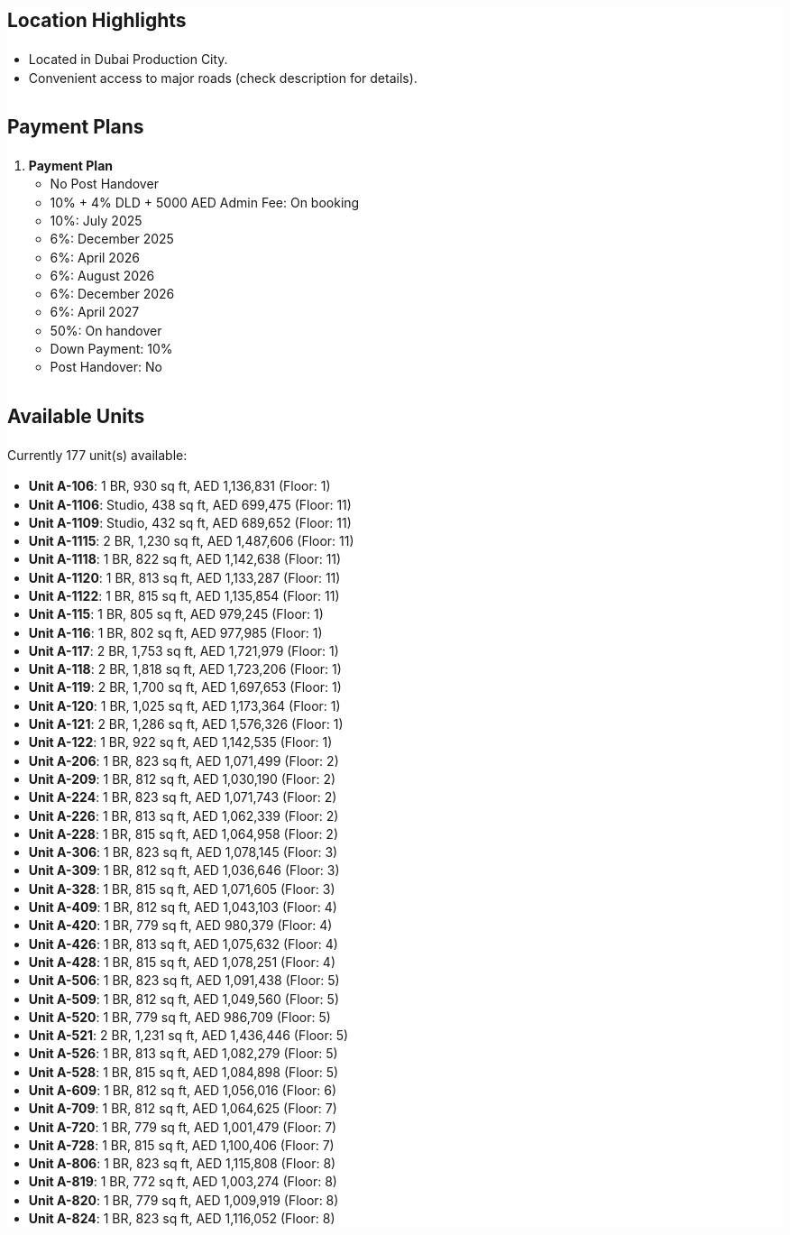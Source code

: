 ## Location Highlights
- Located in Dubai Production City.
- Convenient access to major roads (check description for details).

## Payment Plans
1. **Payment Plan**
   - No Post Handover
   - 10% + 4% DLD + 5000 AED Admin Fee: On booking
   - 10%: July 2025
   - 6%: December 2025
   - 6%: April 2026
   - 6%: August 2026
   - 6%: December 2026
   - 6%: April 2027
   - 50%: On handover
   - Down Payment: 10%
   - Post Handover: No

## Available Units
Currently 177 unit(s) available:
- **Unit A-106**: 1 BR, 930 sq ft, AED 1,136,831 (Floor: 1)
- **Unit A-1106**: Studio, 438 sq ft, AED 699,475 (Floor: 11)
- **Unit A-1109**: Studio, 432 sq ft, AED 689,652 (Floor: 11)
- **Unit A-1115**: 2 BR, 1,230 sq ft, AED 1,487,606 (Floor: 11)
- **Unit A-1118**: 1 BR, 822 sq ft, AED 1,142,638 (Floor: 11)
- **Unit A-1120**: 1 BR, 813 sq ft, AED 1,133,287 (Floor: 11)
- **Unit A-1122**: 1 BR, 815 sq ft, AED 1,135,854 (Floor: 11)
- **Unit A-115**: 1 BR, 805 sq ft, AED 979,245 (Floor: 1)
- **Unit A-116**: 1 BR, 802 sq ft, AED 977,985 (Floor: 1)
- **Unit A-117**: 2 BR, 1,753 sq ft, AED 1,721,979 (Floor: 1)
- **Unit A-118**: 2 BR, 1,818 sq ft, AED 1,723,206 (Floor: 1)
- **Unit A-119**: 2 BR, 1,700 sq ft, AED 1,697,653 (Floor: 1)
- **Unit A-120**: 1 BR, 1,025 sq ft, AED 1,173,364 (Floor: 1)
- **Unit A-121**: 2 BR, 1,286 sq ft, AED 1,576,326 (Floor: 1)
- **Unit A-122**: 1 BR, 922 sq ft, AED 1,142,535 (Floor: 1)
- **Unit A-206**: 1 BR, 823 sq ft, AED 1,071,499 (Floor: 2)
- **Unit A-209**: 1 BR, 812 sq ft, AED 1,030,190 (Floor: 2)
- **Unit A-224**: 1 BR, 823 sq ft, AED 1,071,743 (Floor: 2)
- **Unit A-226**: 1 BR, 813 sq ft, AED 1,062,339 (Floor: 2)
- **Unit A-228**: 1 BR, 815 sq ft, AED 1,064,958 (Floor: 2)
- **Unit A-306**: 1 BR, 823 sq ft, AED 1,078,145 (Floor: 3)
- **Unit A-309**: 1 BR, 812 sq ft, AED 1,036,646 (Floor: 3)
- **Unit A-328**: 1 BR, 815 sq ft, AED 1,071,605 (Floor: 3)
- **Unit A-409**: 1 BR, 812 sq ft, AED 1,043,103 (Floor: 4)
- **Unit A-420**: 1 BR, 779 sq ft, AED 980,379 (Floor: 4)
- **Unit A-426**: 1 BR, 813 sq ft, AED 1,075,632 (Floor: 4)
- **Unit A-428**: 1 BR, 815 sq ft, AED 1,078,251 (Floor: 4)
- **Unit A-506**: 1 BR, 823 sq ft, AED 1,091,438 (Floor: 5)
- **Unit A-509**: 1 BR, 812 sq ft, AED 1,049,560 (Floor: 5)
- **Unit A-520**: 1 BR, 779 sq ft, AED 986,709 (Floor: 5)
- **Unit A-521**: 2 BR, 1,231 sq ft, AED 1,436,446 (Floor: 5)
- **Unit A-526**: 1 BR, 813 sq ft, AED 1,082,279 (Floor: 5)
- **Unit A-528**: 1 BR, 815 sq ft, AED 1,084,898 (Floor: 5)
- **Unit A-609**: 1 BR, 812 sq ft, AED 1,056,016 (Floor: 6)
- **Unit A-709**: 1 BR, 812 sq ft, AED 1,064,625 (Floor: 7)
- **Unit A-720**: 1 BR, 779 sq ft, AED 1,001,479 (Floor: 7)
- **Unit A-728**: 1 BR, 815 sq ft, AED 1,100,406 (Floor: 7)
- **Unit A-806**: 1 BR, 823 sq ft, AED 1,115,808 (Floor: 8)
- **Unit A-819**: 1 BR, 772 sq ft, AED 1,003,274 (Floor: 8)
- **Unit A-820**: 1 BR, 779 sq ft, AED 1,009,919 (Floor: 8)
- **Unit A-824**: 1 BR, 823 sq ft, AED 1,116,052 (Floor: 8)